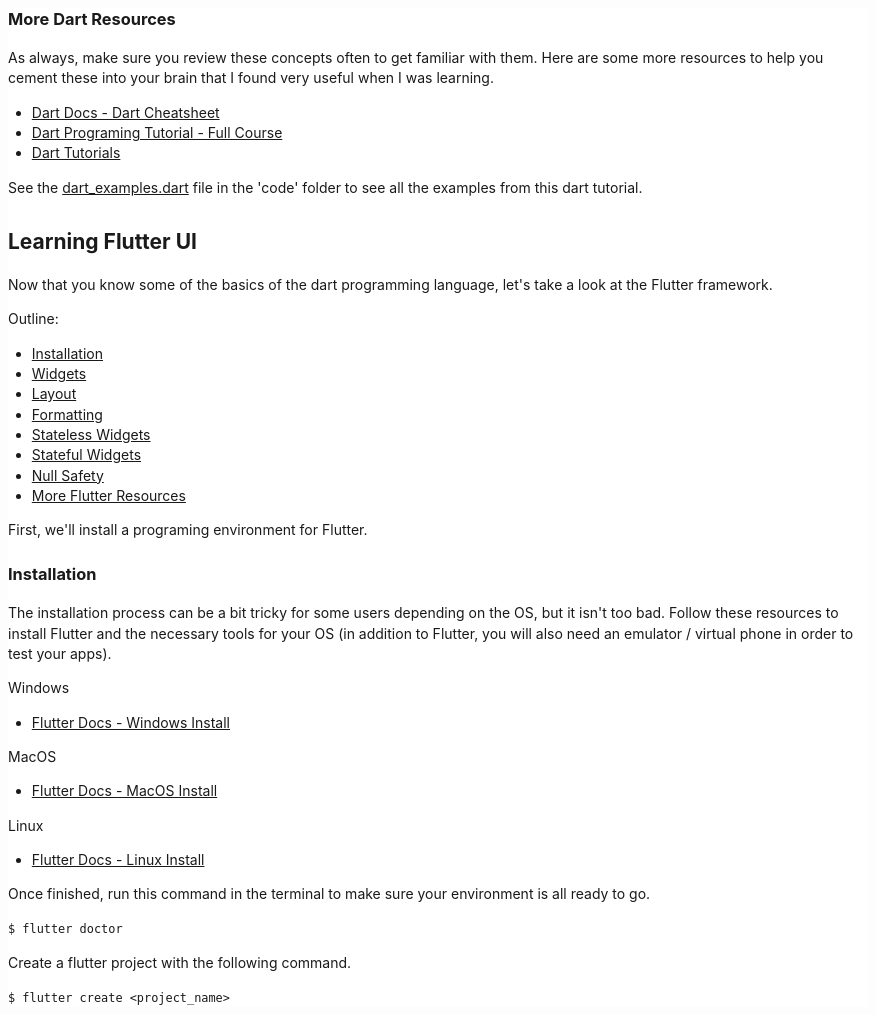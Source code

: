     
### More Dart Resources

As always, make sure you review these concepts often to get familiar with them. Here are some more resources to help you cement these into your brain that I found very useful when I was learning.

- [Dart Docs - Dart Cheatsheet](https://dart.dev/codelabs/dart-cheatsheet)
- [Dart Programing Tutorial - Full Course](https://youtu.be/Ej_Pcr4uC2Q)
- [Dart Tutorials](https://dart.dev/tutorials)

See the [dart_examples.dart](https://github.com/Brycenvn/BrycenChatGPT/blob/main/Flutter_Documents/code/dart_examples.dart) file in the 'code' folder to see all the examples from this dart tutorial.

## Learning Flutter UI

Now that you know some of the basics of the dart programming language, let's take a look at the Flutter framework.

Outline:
<ul>
  <li><a href="#installation">Installation</a></li>  
  <li><a href="#widgets">Widgets</a></li>  
  <li><a href="#layout">Layout</a></li>  
  <li><a href="#formatting">Formatting</a></li>  
  <li><a href="#stateless-widgets">Stateless Widgets</a></li>  
  <li><a href="#stateful-widgets">Stateful Widgets</a></li>  
  <li><a href="#null-safety">Null Safety</a></li>
  <li><a href="#more-flutter-resources">More Flutter Resources</a></li>
</ul>


First, we'll install a programing environment for Flutter.

### Installation

The installation process can be a bit tricky for some users depending on the OS, but it isn't too bad. Follow these resources to install Flutter and the necessary tools for your OS (in addition to Flutter, you will also need an emulator / virtual phone in order to test your apps).

Windows
- [Flutter Docs - Windows Install](https://flutter.dev/docs/get-started/install/windows)

MacOS
- [Flutter Docs - MacOS Install](https://flutter.dev/docs/get-started/install/macos)

Linux
- [Flutter Docs - Linux Install](https://flutter.dev/docs/get-started/install/linux)

Once finished, run this command in the terminal to make sure your environment is all ready to go.
```console
$ flutter doctor
```

Create a flutter project with the following command.
```console
$ flutter create <project_name>
```
